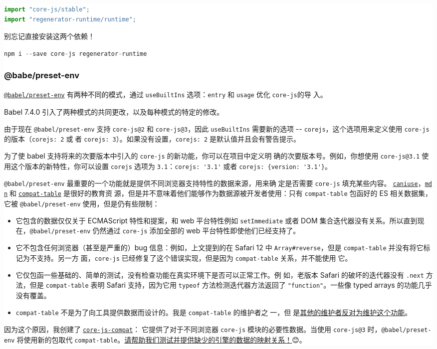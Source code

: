```js
import "core-js/stable";
import "regenerator-runtime/runtime";
```

别忘记直接安装这两个依赖！

```js
npm i --save core-js regenerator-runtime
```

### @babe/preset-env

[`@babel/preset-env`](https://babeljs.io/docs/en/next/babel-preset-env#usebuiltins)
有两种不同的模式，通过 `useBuiltIns` 选项：`entry` 和 `usage` 优化 `core-js`的导
入。

Babel 7.4.0 引入了两种模式的共同更改，以及每种模式的特定的修改。

由于现在 `@babel/preset-env` 支持 `core-js@2` 和 `core-js@3`，因此 `useBuiltIns`
需要新的选项 -- `corejs`，这个选项用来定义使用 `core-js` 的版本（`corejs: 2` 或
者 `corejs: 3`）。如果没有设置，`corejs: 2` 是默认值并且会有警告提示。

为了使 babel 支持将来的次要版本中引入的 `core-js` 的新功能，你可以在项目中定义明
确的次要版本号。例如，你想使用 `core-js@3.1` 使用这个版本的新特性，你可以设置
`corejs` 选项为 `3.1`：`corejs: '3.1'` 或者 `corejs: {version: '3.1'}`。

`@babel/preset-env` 最重要的一个功能就是提供不同浏览器支持特性的数据来源，用来确
定是否需要 `core-js` 填充某些内容。
[`caniuse`](https://caniuse.com/)，[`mdn`](https://developer.mozilla.org/en-US/)
和 [`compat-table`](http://kangax.github.io/compat-table/es6/) 是很好的教育资
源，但是并不意味着他们能够作为数据源被开发者使用：只有 `compat-table` 包函好的
ES 相关数据集，它被 `@babel/preset-env` 使用，但是仍有些限制：

- 它包含的数据仅仅关于 ECMAScript 特性和提案，和 web 平台特性例如 `setImmediate`
  或者 DOM 集合迭代器没有关系。所以直到现在，`@babel/preset-env` 仍然通过
  `core-js` 添加全部的 web 平台特性即使他们已经支持了。
- 它不包含任何浏览器（甚至是严重的）bug 信息：例如，上文提到的在 Safari 12 中
  `Array#reverse`，但是 `compat-table` 并没有将它标记为不支持。另一方
  面，`core-js` 已经修复了这个错误实现，但是因为 `compat-table` 关系，并不能使用
  它。
- 它仅包函一些基础的、简单的测试，没有检查功能在真实环境下是否可以正常工作。例
  如，老版本 Safari 的破坏的迭代器没有 `.next` 方法，但是 `compat-table` 表明
  Safari 支持，因为它用 `typeof` 方法检测迭代器方法返回了 `"function"`。一些像
  typed arrays 的功能几乎没有覆盖。

- `compat-table` 不是为了向工具提供数据而设计的。我是 `compat-table` 的维护者之
  一，但
  是[其他的维护者反对为维护这个功能](https://github.com/kangax/compat-table/pull/1312)。

因为这个原因，我创建了
[`core-js-compat`](https://github.com/zloirock/core-js/tree/master/packages/core-js-compat)：
它提供了对于不同浏览器 `core-js` 模块的必要性数据。当使用 `core-js@3`
时，`@babel/preset-env` 将使用新的包取代
`compat-table`。[请帮助我们测试并提供缺少的引擎的数据的映射关系！](https://github.com/zloirock/core-js/blob/master/CONTRIBUTING.md#updating-core-js-compat-data)😊。

